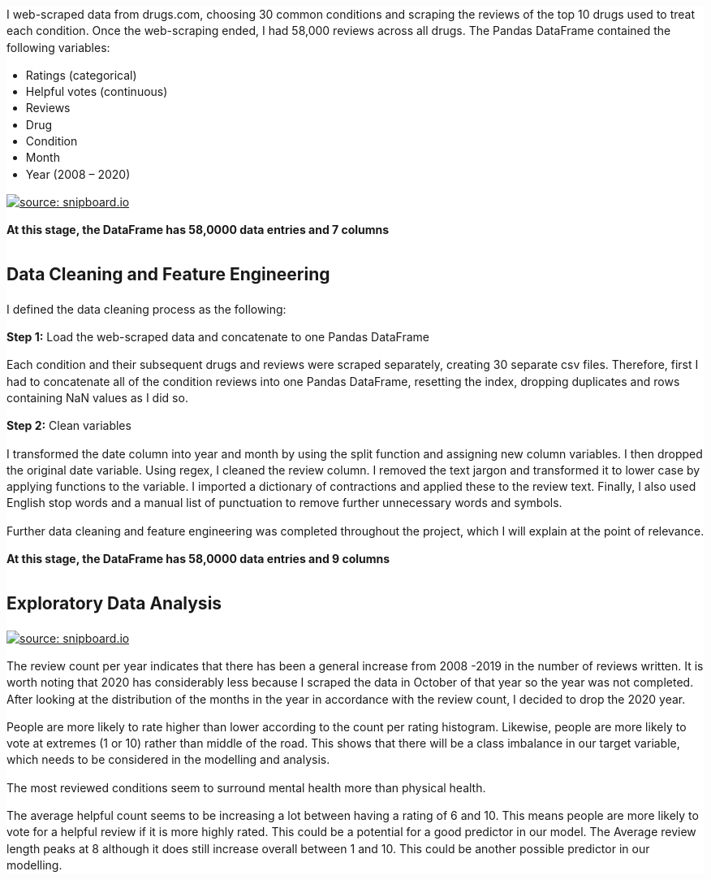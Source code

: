 I web-scraped data from drugs.com, choosing 30 common conditions and scraping the reviews of the top 10 drugs used to treat each condition. Once the web-scraping ended, I had 58,000 reviews across all drugs. The Pandas DataFrame contained the following variables:
-   Ratings (categorical)
-   Helpful votes (continuous)
-   Reviews
-   Drug 
-   Condition
-   Month
-   Year (2008 – 2020) 

<a href="https://snipboard.io/3aA5qn.jpg"><img src="https://snipboard.io/3aA5qn.jpg" title="source: snipboard.io" style="width: 500px"/></a>

**At this stage, the DataFrame has 58,0000 data entries and 7 columns**

## Data Cleaning and Feature Engineering 

I defined the data cleaning process as the following:

**Step 1:** Load the web-scraped data and concatenate to one Pandas DataFrame 

Each condition and their subsequent drugs and reviews were scraped separately, creating 30 separate csv files. Therefore, first I had to concatenate all of the condition reviews into one Pandas DataFrame, resetting the index, dropping duplicates and rows containing NaN values as I did so.

**Step 2:** Clean variables 

I transformed the date column into year and month by using the split function and assigning new column variables. I then dropped the original date variable. Using regex, I cleaned the review column. I removed the text jargon and transformed it to lower case by applying functions to the variable. I imported a dictionary of contractions and applied these to the review text. Finally, I also used English stop words and a manual list of punctuation to remove further unnecessary words and symbols.

Further data cleaning and feature engineering was completed throughout the project, which I will explain at the point of relevance. 

**At this stage, the DataFrame has 58,0000 data entries and 9 columns**

## Exploratory Data Analysis 

<a href="https://snipboard.io/AYguFa.jpg"><img src="https://snipboard.io/AYguFa.jpg" title="source: snipboard.io" style="width: 500px"/></a>

The review count per year indicates that there has been a general increase from 2008 -2019 in the number of reviews written. It is worth noting that 2020 has considerably less because I scraped the data in October of that year so the year was not completed. After looking at the distribution of the months in the year in accordance with the review count, I decided to drop the 2020 year.

People are more likely to rate higher than lower according to the count per rating histogram. Likewise, people are more likely to vote at extremes (1 or 10) rather than middle of the road. This shows that there will be a class imbalance in our target variable, which needs to be considered in the modelling and analysis. 

The most reviewed conditions seem to surround mental health more than physical health.  

The average helpful count seems to be increasing a lot between having a rating of 6 and 10. This means people are more likely to vote for a helpful review if it is more highly rated. This could be a potential for a good predictor in our model. The Average review length peaks at 8 although it does still increase overall between 1 and 10. This could be another possible predictor in our modelling. 
